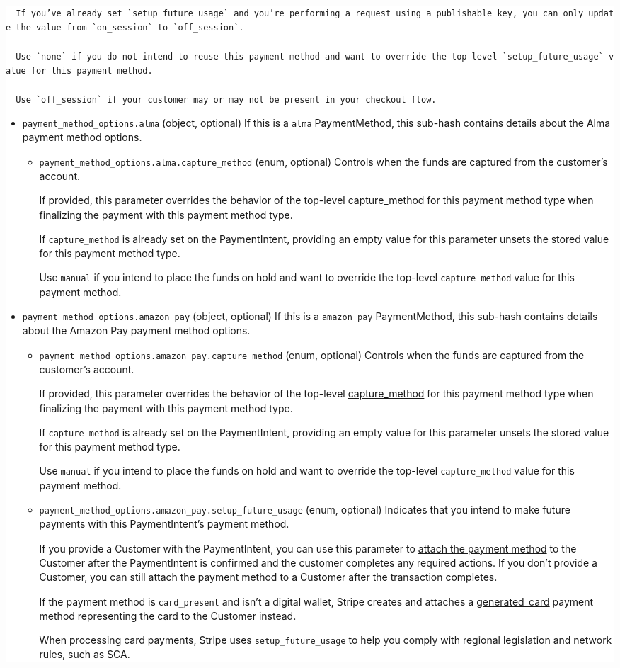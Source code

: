       If you’ve already set `setup_future_usage` and you’re performing a request using a publishable key, you can only update the value from `on_session` to `off_session`.

      Use `none` if you do not intend to reuse this payment method and want to override the top-level `setup_future_usage` value for this payment method.

      Use `off_session` if your customer may or may not be present in your checkout flow.

  - `payment_method_options.alma` (object, optional)
    If this is a `alma` PaymentMethod, this sub-hash contains details about the Alma payment method options.

    - `payment_method_options.alma.capture_method` (enum, optional)
      Controls when the funds are captured from the customer’s account.

      If provided, this parameter overrides the behavior of the top-level [capture_method](https://docs.stripe.com/api/payment_intents/update.md#update_payment_intent-capture_method) for this payment method type when finalizing the payment with this payment method type.

      If `capture_method` is already set on the PaymentIntent, providing an empty value for this parameter unsets the stored value for this payment method type.

      Use `manual` if you intend to place the funds on hold and want to override the top-level `capture_method` value for this payment method.

  - `payment_method_options.amazon_pay` (object, optional)
    If this is a `amazon_pay` PaymentMethod, this sub-hash contains details about the Amazon Pay payment method options.

    - `payment_method_options.amazon_pay.capture_method` (enum, optional)
      Controls when the funds are captured from the customer’s account.

      If provided, this parameter overrides the behavior of the top-level [capture_method](https://docs.stripe.com/api/payment_intents/update.md#update_payment_intent-capture_method) for this payment method type when finalizing the payment with this payment method type.

      If `capture_method` is already set on the PaymentIntent, providing an empty value for this parameter unsets the stored value for this payment method type.

      Use `manual` if you intend to place the funds on hold and want to override the top-level `capture_method` value for this payment method.

    - `payment_method_options.amazon_pay.setup_future_usage` (enum, optional)
      Indicates that you intend to make future payments with this PaymentIntent’s payment method.

      If you provide a Customer with the PaymentIntent, you can use this parameter to [attach the payment method](https://docs.stripe.com/payments/save-during-payment.md) to the Customer after the PaymentIntent is confirmed and the customer completes any required actions. If you don’t provide a Customer, you can still [attach](https://docs.stripe.com/api/payment_methods/attach.md) the payment method to a Customer after the transaction completes.

      If the payment method is `card_present` and isn’t a digital wallet, Stripe creates and attaches a [generated_card](https://docs.stripe.com/api/charges/object.md#charge_object-payment_method_details-card_present-generated_card) payment method representing the card to the Customer instead.

      When processing card payments, Stripe uses `setup_future_usage` to help you comply with regional legislation and network rules, such as [SCA](https://docs.stripe.com/strong-customer-authentication.md).
